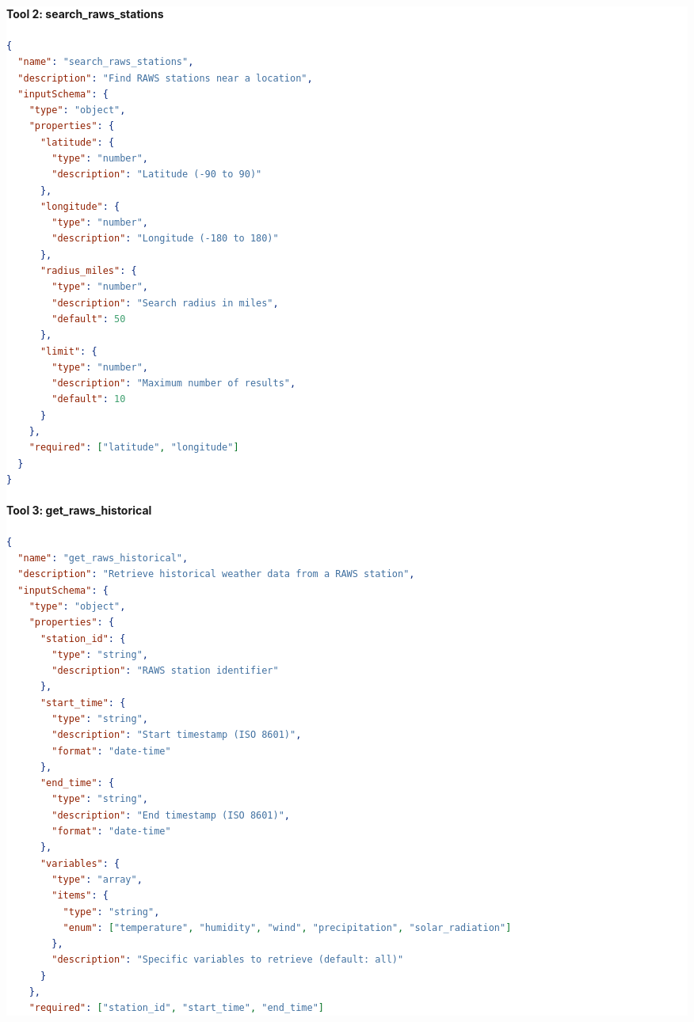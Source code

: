 #### Tool 2: search_raws_stations
```json
{
  "name": "search_raws_stations",
  "description": "Find RAWS stations near a location",
  "inputSchema": {
    "type": "object",
    "properties": {
      "latitude": {
        "type": "number",
        "description": "Latitude (-90 to 90)"
      },
      "longitude": {
        "type": "number",
        "description": "Longitude (-180 to 180)"
      },
      "radius_miles": {
        "type": "number",
        "description": "Search radius in miles",
        "default": 50
      },
      "limit": {
        "type": "number",
        "description": "Maximum number of results",
        "default": 10
      }
    },
    "required": ["latitude", "longitude"]
  }
}
```

#### Tool 3: get_raws_historical
```json
{
  "name": "get_raws_historical",
  "description": "Retrieve historical weather data from a RAWS station",
  "inputSchema": {
    "type": "object",
    "properties": {
      "station_id": {
        "type": "string",
        "description": "RAWS station identifier"
      },
      "start_time": {
        "type": "string",
        "description": "Start timestamp (ISO 8601)",
        "format": "date-time"
      },
      "end_time": {
        "type": "string",
        "description": "End timestamp (ISO 8601)",
        "format": "date-time"
      },
      "variables": {
        "type": "array",
        "items": {
          "type": "string",
          "enum": ["temperature", "humidity", "wind", "precipitation", "solar_radiation"]
        },
        "description": "Specific variables to retrieve (default: all)"
      }
    },
    "required": ["station_id", "start_time", "end_time"]
```